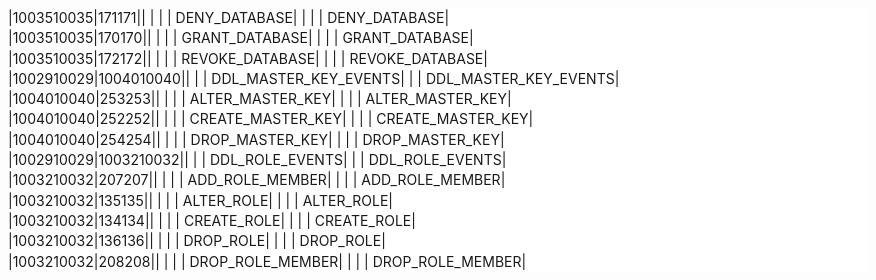 |<span data-ttu-id="8b488-224">10035</span><span class="sxs-lookup"><span data-stu-id="8b488-224">10035</span></span>|<span data-ttu-id="8b488-225">171</span><span class="sxs-lookup"><span data-stu-id="8b488-225">171</span></span>|<span data-ttu-id="8b488-226">&#124;   &#124;   &#124;   &#124;   DENY_DATABASE</span><span class="sxs-lookup"><span data-stu-id="8b488-226">&#124;    &#124;    &#124;    &#124;    DENY_DATABASE</span></span>|  
|<span data-ttu-id="8b488-227">10035</span><span class="sxs-lookup"><span data-stu-id="8b488-227">10035</span></span>|<span data-ttu-id="8b488-228">170</span><span class="sxs-lookup"><span data-stu-id="8b488-228">170</span></span>|<span data-ttu-id="8b488-229">&#124;   &#124;   &#124;   &#124;   GRANT_DATABASE</span><span class="sxs-lookup"><span data-stu-id="8b488-229">&#124;    &#124;    &#124;    &#124;    GRANT_DATABASE</span></span>|  
|<span data-ttu-id="8b488-230">10035</span><span class="sxs-lookup"><span data-stu-id="8b488-230">10035</span></span>|<span data-ttu-id="8b488-231">172</span><span class="sxs-lookup"><span data-stu-id="8b488-231">172</span></span>|<span data-ttu-id="8b488-232">&#124;   &#124;   &#124;   &#124;   REVOKE_DATABASE</span><span class="sxs-lookup"><span data-stu-id="8b488-232">&#124;    &#124;    &#124;    &#124;    REVOKE_DATABASE</span></span>|  
|<span data-ttu-id="8b488-233">10029</span><span class="sxs-lookup"><span data-stu-id="8b488-233">10029</span></span>|<span data-ttu-id="8b488-234">10040</span><span class="sxs-lookup"><span data-stu-id="8b488-234">10040</span></span>|<span data-ttu-id="8b488-235">&#124;   &#124;   &#124;   DDL_MASTER_KEY_EVENTS</span><span class="sxs-lookup"><span data-stu-id="8b488-235">&#124;    &#124;    &#124;    DDL_MASTER_KEY_EVENTS</span></span>|  
|<span data-ttu-id="8b488-236">10040</span><span class="sxs-lookup"><span data-stu-id="8b488-236">10040</span></span>|<span data-ttu-id="8b488-237">253</span><span class="sxs-lookup"><span data-stu-id="8b488-237">253</span></span>|<span data-ttu-id="8b488-238">&#124;   &#124;   &#124;   &#124;   ALTER_MASTER_KEY</span><span class="sxs-lookup"><span data-stu-id="8b488-238">&#124;    &#124;    &#124;    &#124;    ALTER_MASTER_KEY</span></span>|  
|<span data-ttu-id="8b488-239">10040</span><span class="sxs-lookup"><span data-stu-id="8b488-239">10040</span></span>|<span data-ttu-id="8b488-240">252</span><span class="sxs-lookup"><span data-stu-id="8b488-240">252</span></span>|<span data-ttu-id="8b488-241">&#124;   &#124;   &#124;   &#124;   CREATE_MASTER_KEY</span><span class="sxs-lookup"><span data-stu-id="8b488-241">&#124;    &#124;    &#124;    &#124;    CREATE_MASTER_KEY</span></span>|  
|<span data-ttu-id="8b488-242">10040</span><span class="sxs-lookup"><span data-stu-id="8b488-242">10040</span></span>|<span data-ttu-id="8b488-243">254</span><span class="sxs-lookup"><span data-stu-id="8b488-243">254</span></span>|<span data-ttu-id="8b488-244">&#124;   &#124;   &#124;   &#124;   DROP_MASTER_KEY</span><span class="sxs-lookup"><span data-stu-id="8b488-244">&#124;    &#124;    &#124;    &#124;    DROP_MASTER_KEY</span></span>|  
|<span data-ttu-id="8b488-245">10029</span><span class="sxs-lookup"><span data-stu-id="8b488-245">10029</span></span>|<span data-ttu-id="8b488-246">10032</span><span class="sxs-lookup"><span data-stu-id="8b488-246">10032</span></span>|<span data-ttu-id="8b488-247">&#124;   &#124;   &#124;   DDL_ROLE_EVENTS</span><span class="sxs-lookup"><span data-stu-id="8b488-247">&#124;    &#124;    &#124;    DDL_ROLE_EVENTS</span></span>|  
|<span data-ttu-id="8b488-248">10032</span><span class="sxs-lookup"><span data-stu-id="8b488-248">10032</span></span>|<span data-ttu-id="8b488-249">207</span><span class="sxs-lookup"><span data-stu-id="8b488-249">207</span></span>|<span data-ttu-id="8b488-250">&#124;   &#124;   &#124;   &#124;   ADD_ROLE_MEMBER</span><span class="sxs-lookup"><span data-stu-id="8b488-250">&#124;    &#124;    &#124;    &#124;    ADD_ROLE_MEMBER</span></span>|  
|<span data-ttu-id="8b488-251">10032</span><span class="sxs-lookup"><span data-stu-id="8b488-251">10032</span></span>|<span data-ttu-id="8b488-252">135</span><span class="sxs-lookup"><span data-stu-id="8b488-252">135</span></span>|<span data-ttu-id="8b488-253">&#124;   &#124;   &#124;   &#124;   ALTER_ROLE</span><span class="sxs-lookup"><span data-stu-id="8b488-253">&#124;    &#124;    &#124;    &#124;    ALTER_ROLE</span></span>|  
|<span data-ttu-id="8b488-254">10032</span><span class="sxs-lookup"><span data-stu-id="8b488-254">10032</span></span>|<span data-ttu-id="8b488-255">134</span><span class="sxs-lookup"><span data-stu-id="8b488-255">134</span></span>|<span data-ttu-id="8b488-256">&#124;   &#124;   &#124;   &#124;   CREATE_ROLE</span><span class="sxs-lookup"><span data-stu-id="8b488-256">&#124;    &#124;    &#124;    &#124;    CREATE_ROLE</span></span>|  
|<span data-ttu-id="8b488-257">10032</span><span class="sxs-lookup"><span data-stu-id="8b488-257">10032</span></span>|<span data-ttu-id="8b488-258">136</span><span class="sxs-lookup"><span data-stu-id="8b488-258">136</span></span>|<span data-ttu-id="8b488-259">&#124;   &#124;   &#124;   &#124;   DROP_ROLE</span><span class="sxs-lookup"><span data-stu-id="8b488-259">&#124;    &#124;    &#124;    &#124;    DROP_ROLE</span></span>|  
|<span data-ttu-id="8b488-260">10032</span><span class="sxs-lookup"><span data-stu-id="8b488-260">10032</span></span>|<span data-ttu-id="8b488-261">208</span><span class="sxs-lookup"><span data-stu-id="8b488-261">208</span></span>|<span data-ttu-id="8b488-262">&#124;   &#124;   &#124;   &#124;   DROP_ROLE_MEMBER</span><span class="sxs-lookup"><span data-stu-id="8b488-262">&#124;    &#124;    &#124;    &#124;    DROP_ROLE_MEMBER</span></span>|  